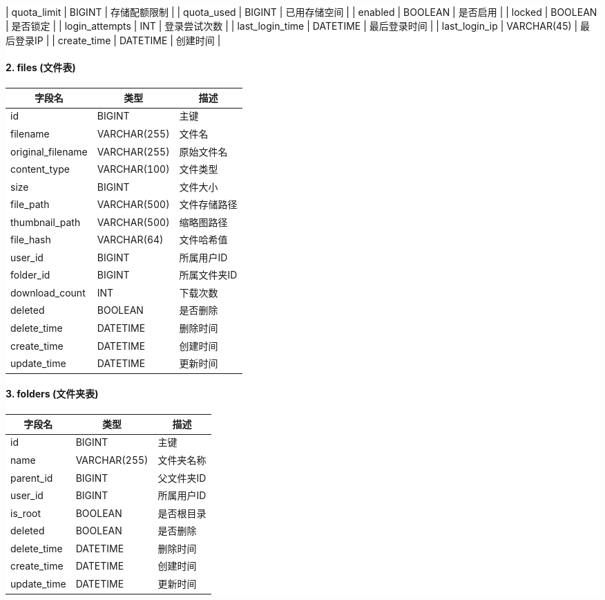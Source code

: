 | quota_limit | BIGINT | 存储配额限制 |
| quota_used | BIGINT | 已用存储空间 |
| enabled | BOOLEAN | 是否启用 |
| locked | BOOLEAN | 是否锁定 |
| login_attempts | INT | 登录尝试次数 |
| last_login_time | DATETIME | 最后登录时间 |
| last_login_ip | VARCHAR(45) | 最后登录IP |
| create_time | DATETIME | 创建时间 |

#### 2. files (文件表)
| 字段名 | 类型 | 描述 |
|--------|------|------|
| id | BIGINT | 主键 |
| filename | VARCHAR(255) | 文件名 |
| original_filename | VARCHAR(255) | 原始文件名 |
| content_type | VARCHAR(100) | 文件类型 |
| size | BIGINT | 文件大小 |
| file_path | VARCHAR(500) | 文件存储路径 |
| thumbnail_path | VARCHAR(500) | 缩略图路径 |
| file_hash | VARCHAR(64) | 文件哈希值 |
| user_id | BIGINT | 所属用户ID |
| folder_id | BIGINT | 所属文件夹ID |
| download_count | INT | 下载次数 |
| deleted | BOOLEAN | 是否删除 |
| delete_time | DATETIME | 删除时间 |
| create_time | DATETIME | 创建时间 |
| update_time | DATETIME | 更新时间 |

#### 3. folders (文件夹表)
| 字段名 | 类型 | 描述 |
|--------|------|------|
| id | BIGINT | 主键 |
| name | VARCHAR(255) | 文件夹名称 |
| parent_id | BIGINT | 父文件夹ID |
| user_id | BIGINT | 所属用户ID |
| is_root | BOOLEAN | 是否根目录 |
| deleted | BOOLEAN | 是否删除 |
| delete_time | DATETIME | 删除时间 |
| create_time | DATETIME | 创建时间 |
| update_time | DATETIME | 更新时间 |
